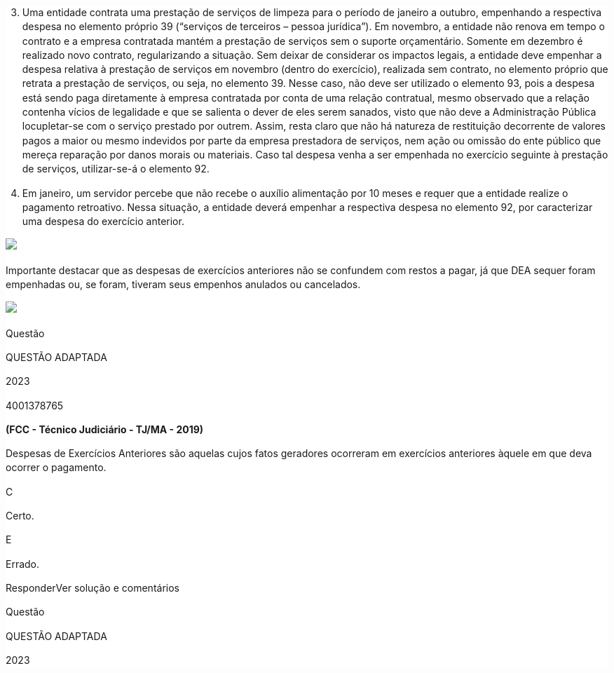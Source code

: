 3. Uma entidade contrata uma prestação de serviços de limpeza para o período de janeiro a outubro, empenhando a respectiva despesa no elemento próprio 39 (“serviços de terceiros – pessoa jurídica”). Em novembro, a entidade não renova em tempo o contrato e a empresa contratada mantém a prestação de serviços sem o suporte orçamentário. Somente em dezembro é realizado novo contrato, regularizando a situação. Sem deixar de considerar os impactos legais, a entidade deve empenhar a despesa relativa à prestação de serviços em novembro (dentro do exercício), realizada sem contrato, no elemento próprio que retrata a prestação de serviços, ou seja, no elemento 39. Nesse caso, não deve ser utilizado o elemento 93, pois a despesa está sendo paga diretamente à empresa contratada por conta de uma relação contratual, mesmo observado que a relação contenha vícios de legalidade e que se salienta o dever de eles serem sanados, visto que não deve a Administração Pública locupletar-se com o serviço prestado por outrem. Assim, resta claro que não há natureza de restituição decorrente de valores pagos a maior ou mesmo indevidos por parte da empresa prestadora de serviços, nem ação ou omissão do ente público que mereça reparação por danos morais ou materiais. Caso tal despesa venha a ser empenhada no exercício seguinte à prestação de serviços, utilizar-se-á o elemento 92.

4. Em janeiro, um servidor percebe que não recebe o auxílio alimentação por 10 meses e requer que a entidade realize o pagamento retroativo. Nessa situação, a entidade deverá empenhar a respectiva despesa no elemento 92, por caracterizar uma despesa do exercício anterior.

![](https://d3mjdu0wdys5ek.cloudfront.net/images-files/bL20epdkMa3VP5RBQqxydJ4GvdYy6Y39EZ7A9wvKWGNr4jgnYX.png)

  

Importante destacar que as despesas de exercícios anteriores não se confundem com restos a pagar, já que DEA sequer foram empenhadas ou, se foram, tiveram seus empenhos anulados ou cancelados.

![](https://d3mjdu0wdys5ek.cloudfront.net/images-files/7kgdVN8elvmPAw3KWbzoYgDGMqWX14aqEo1XprDZq2GnM9R05a.png)

  

Questão

QUESTÃO ADAPTADA

2023

4001378765

**(FCC - Técnico Judiciário - TJ/MA - 2019)** 

  

Despesas de Exercícios Anteriores são aquelas cujos fatos geradores ocorreram em exercícios anteriores àquele em que deva ocorrer o pagamento. 

C

Certo.

E

Errado.

ResponderVer solução e comentários

Questão

QUESTÃO ADAPTADA

2023
